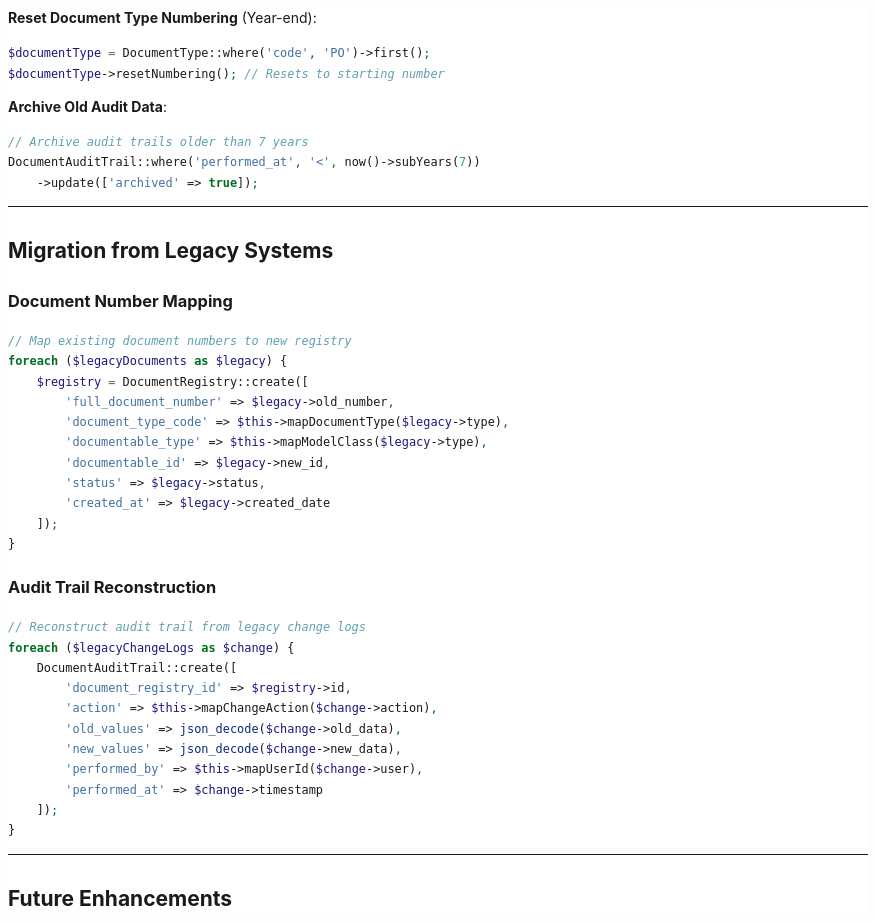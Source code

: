 **Reset Document Type Numbering** (Year-end):
```php
$documentType = DocumentType::where('code', 'PO')->first();
$documentType->resetNumbering(); // Resets to starting number
```

**Archive Old Audit Data**:
```php
// Archive audit trails older than 7 years
DocumentAuditTrail::where('performed_at', '<', now()->subYears(7))
    ->update(['archived' => true]);
```

---

## Migration from Legacy Systems

### Document Number Mapping

```php
// Map existing document numbers to new registry
foreach ($legacyDocuments as $legacy) {
    $registry = DocumentRegistry::create([
        'full_document_number' => $legacy->old_number,
        'document_type_code' => $this->mapDocumentType($legacy->type),
        'documentable_type' => $this->mapModelClass($legacy->type),
        'documentable_id' => $legacy->new_id,
        'status' => $legacy->status,
        'created_at' => $legacy->created_date
    ]);
}
```

### Audit Trail Reconstruction

```php
// Reconstruct audit trail from legacy change logs
foreach ($legacyChangeLogs as $change) {
    DocumentAuditTrail::create([
        'document_registry_id' => $registry->id,
        'action' => $this->mapChangeAction($change->action),
        'old_values' => json_decode($change->old_data),
        'new_values' => json_decode($change->new_data),
        'performed_by' => $this->mapUserId($change->user),
        'performed_at' => $change->timestamp
    ]);
}
```

---

## Future Enhancements
